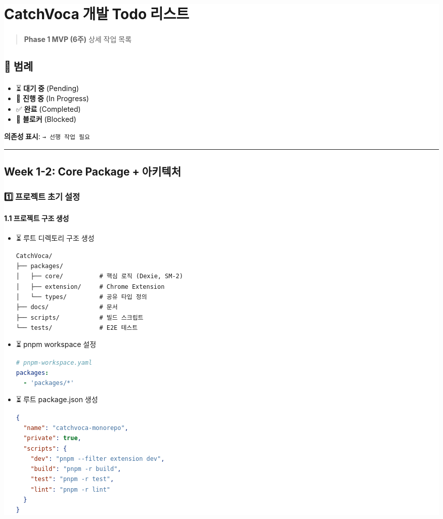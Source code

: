 # CatchVoca 개발 Todo 리스트

> **Phase 1 MVP (6주)** 상세 작업 목록

## 📌 범례

- ⏳ **대기 중** (Pending)
- 🔄 **진행 중** (In Progress)
- ✅ **완료** (Completed)
- 🚧 **블로커** (Blocked)

**의존성 표시**: `→ 선행 작업 필요`

---

## Week 1-2: Core Package + 아키텍처

### 1️⃣ 프로젝트 초기 설정

#### 1.1 프로젝트 구조 생성
- ⏳ 루트 디렉토리 구조 생성
  ```
  CatchVoca/
  ├── packages/
  │   ├── core/          # 핵심 로직 (Dexie, SM-2)
  │   ├── extension/     # Chrome Extension
  │   └── types/         # 공유 타입 정의
  ├── docs/              # 문서
  ├── scripts/           # 빌드 스크립트
  └── tests/             # E2E 테스트
  ```

- ⏳ pnpm workspace 설정
  ```yaml
  # pnpm-workspace.yaml
  packages:
    - 'packages/*'
  ```

- ⏳ 루트 package.json 생성
  ```json
  {
    "name": "catchvoca-monorepo",
    "private": true,
    "scripts": {
      "dev": "pnpm --filter extension dev",
      "build": "pnpm -r build",
      "test": "pnpm -r test",
      "lint": "pnpm -r lint"
    }
  }
  ```
